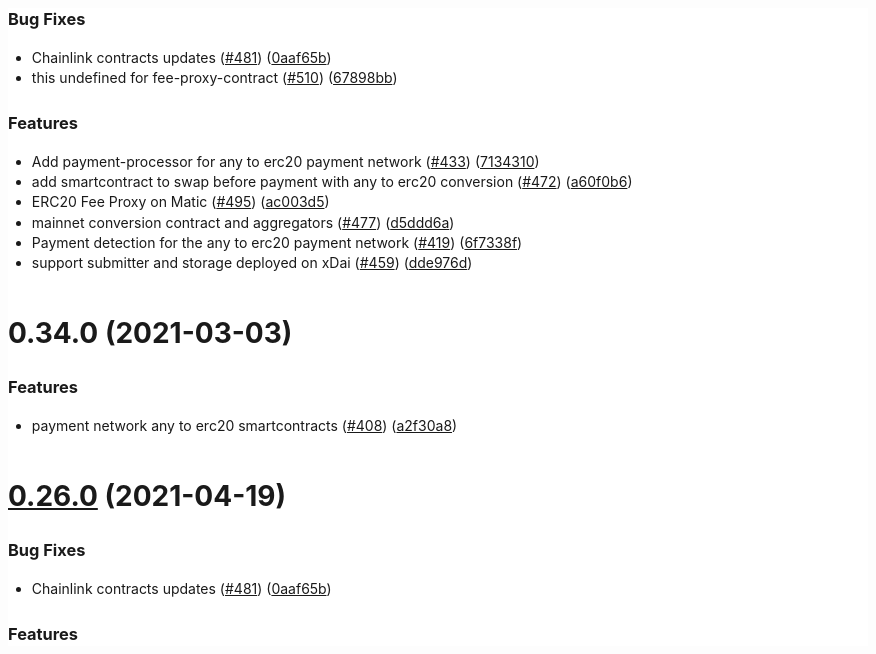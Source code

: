 ### Bug Fixes

- Chainlink contracts updates ([#481](https://github.com/RequestNetwork/requestNetwork/issues/481)) ([0aaf65b](https://github.com/RequestNetwork/requestNetwork/commit/0aaf65b59c14dddaa6ae0260b06006244e4bf852))
- this undefined for fee-proxy-contract ([#510](https://github.com/RequestNetwork/requestNetwork/issues/510)) ([67898bb](https://github.com/RequestNetwork/requestNetwork/commit/67898bb0136a03a9107b0bc41d79cfc5acd2b139))

### Features

- Add payment-processor for any to erc20 payment network ([#433](https://github.com/RequestNetwork/requestNetwork/issues/433)) ([7134310](https://github.com/RequestNetwork/requestNetwork/commit/7134310828f9440bac33f75719c7937872243ab6))
- add smartcontract to swap before payment with any to erc20 conversion ([#472](https://github.com/RequestNetwork/requestNetwork/issues/472)) ([a60f0b6](https://github.com/RequestNetwork/requestNetwork/commit/a60f0b6255e976808348ec62d0c2f0d0b3ff9617))
- ERC20 Fee Proxy on Matic ([#495](https://github.com/RequestNetwork/requestNetwork/issues/495)) ([ac003d5](https://github.com/RequestNetwork/requestNetwork/commit/ac003d538715c18dc158ccc84249da10dc9a984f))
- mainnet conversion contract and aggregators ([#477](https://github.com/RequestNetwork/requestNetwork/issues/477)) ([d5ddd6a](https://github.com/RequestNetwork/requestNetwork/commit/d5ddd6ae5d394801de7d0febca9e3f99b3d1cee5))
- Payment detection for the any to erc20 payment network ([#419](https://github.com/RequestNetwork/requestNetwork/issues/419)) ([6f7338f](https://github.com/RequestNetwork/requestNetwork/commit/6f7338f42ddf793a733a31b434d6116beebefdf6))
- support submitter and storage deployed on xDai ([#459](https://github.com/RequestNetwork/requestNetwork/issues/459)) ([dde976d](https://github.com/RequestNetwork/requestNetwork/commit/dde976da214420f732b439257fc2e82d1260a3ee))

# 0.34.0 (2021-03-03)

### Features

- payment network any to erc20 smartcontracts ([#408](https://github.com/RequestNetwork/requestNetwork/issues/408)) ([a2f30a8](https://github.com/RequestNetwork/requestNetwork/commit/a2f30a84689eaea0994e72944c417718c7aad20e))

# [0.26.0](https://github.com/RequestNetwork/requestNetwork/compare/@huma-shan/smart-contracts@0.21.0...@huma-shan/smart-contracts@0.26.0) (2021-04-19)

### Bug Fixes

- Chainlink contracts updates ([#481](https://github.com/RequestNetwork/requestNetwork/issues/481)) ([0aaf65b](https://github.com/RequestNetwork/requestNetwork/commit/0aaf65b59c14dddaa6ae0260b06006244e4bf852))

### Features
